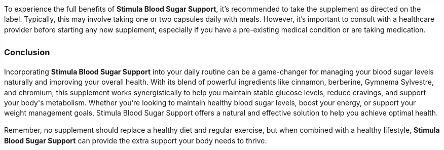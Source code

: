 <p>To experience the full benefits of <strong>Stimula Blood Sugar Support</strong>, it&rsquo;s recommended to take the supplement as directed on the label. Typically, this may involve taking one or two capsules daily with meals. However, it&rsquo;s important to consult with a healthcare provider before starting any new supplement, especially if you have a pre-existing medical condition or are taking medication.</p>
<h3>Conclusion</h3>
<p>Incorporating <strong>Stimula Blood Sugar Support</strong> into your daily routine can be a game-changer for managing your blood sugar levels naturally and improving your overall health. With its blend of powerful ingredients like cinnamon, berberine, Gymnema Sylvestre, and chromium, this supplement works synergistically to help you maintain stable glucose levels, reduce cravings, and support your body's metabolism. Whether you&rsquo;re looking to maintain healthy blood sugar levels, boost your energy, or support your weight management goals, Stimula Blood Sugar Support offers a natural and effective solution to help you achieve optimal health.</p>
<p>Remember, no supplement should replace a healthy diet and regular exercise, but when combined with a healthy lifestyle, <strong>Stimula Blood Sugar Support</strong> can provide the extra support your body needs to thrive.</p>
